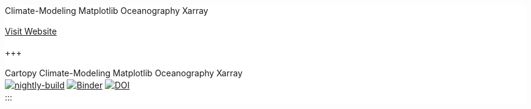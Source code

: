 <span class="badge bg-primary mybadges">Climate-Modeling</span>
<span class="badge bg-primary mybadges">Matplotlib</span>
<span class="badge bg-primary mybadges">Oceanography</span>
<span class="badge bg-primary mybadges">Xarray</span></p>
<p class="mt-3 mb-0"><a href="https://projectpythia.org/ocean-bgc-cookbook/README.html" class="btn btn-outline-primary btn-block">Visit Website</a></p>
</div>
</div>


+++

<div class="tagsandbadges">
<span class="badge bg-primary mybadges">Cartopy</span>
<span class="badge bg-primary mybadges">Climate-Modeling</span>
<span class="badge bg-primary mybadges">Matplotlib</span>
<span class="badge bg-primary mybadges">Oceanography</span>
<span class="badge bg-primary mybadges">Xarray</span>
<div>
<a class="reference external" href="https://github.com/ProjectPythia/ocean-bgc-cookbook/actions/workflows/nightly-build.yaml"><img alt="nightly-build" src="https://github.com/ProjectPythia/ocean-bgc-cookbook/actions/workflows/nightly-build.yaml/badge.svg" /></a>
<a class="reference external" href="https://binder.projectpythia.org/v2/gh/ProjectPythia/ocean-bgc-cookbook.git/main"><img alt="Binder" src="https://binder.projectpythia.org/badge_logo.svg" /></a>
<a class="reference external" href="https://zenodo.org/badge/latestdoi/739552419"><img alt="DOI" src="https://zenodo.org/badge/739552419.svg" /></a>
</div>
</div>
:::


<div class="modal-backdrop"></div>
<script src="../html/_static/custom.js"></script>
